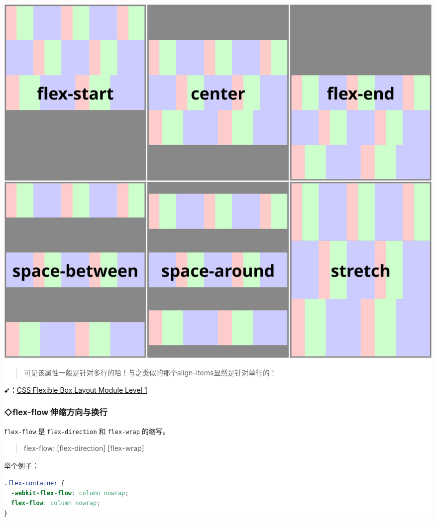 ![img](img/03/align-content-example.svg)

> 可见该属性一般是针对多行的哈！与之类似的那个align-items显然是针对单行的！

**➹：**[CSS Flexible Box Layout Module Level 1](https://www.w3.org/TR/css-flexbox-1/#align-content-property)

### ◇flex-flow 伸缩方向与换行

`flex-flow` 是 `flex-direction` 和 `flex-wrap` 的缩写。

> flex-flow: [flex-direction] [flex-wrap]

举个例子：

```css
.flex-container {
  -webkit-flex-flow: column nowrap;
  flex-flow: column nowrap;
}
```
